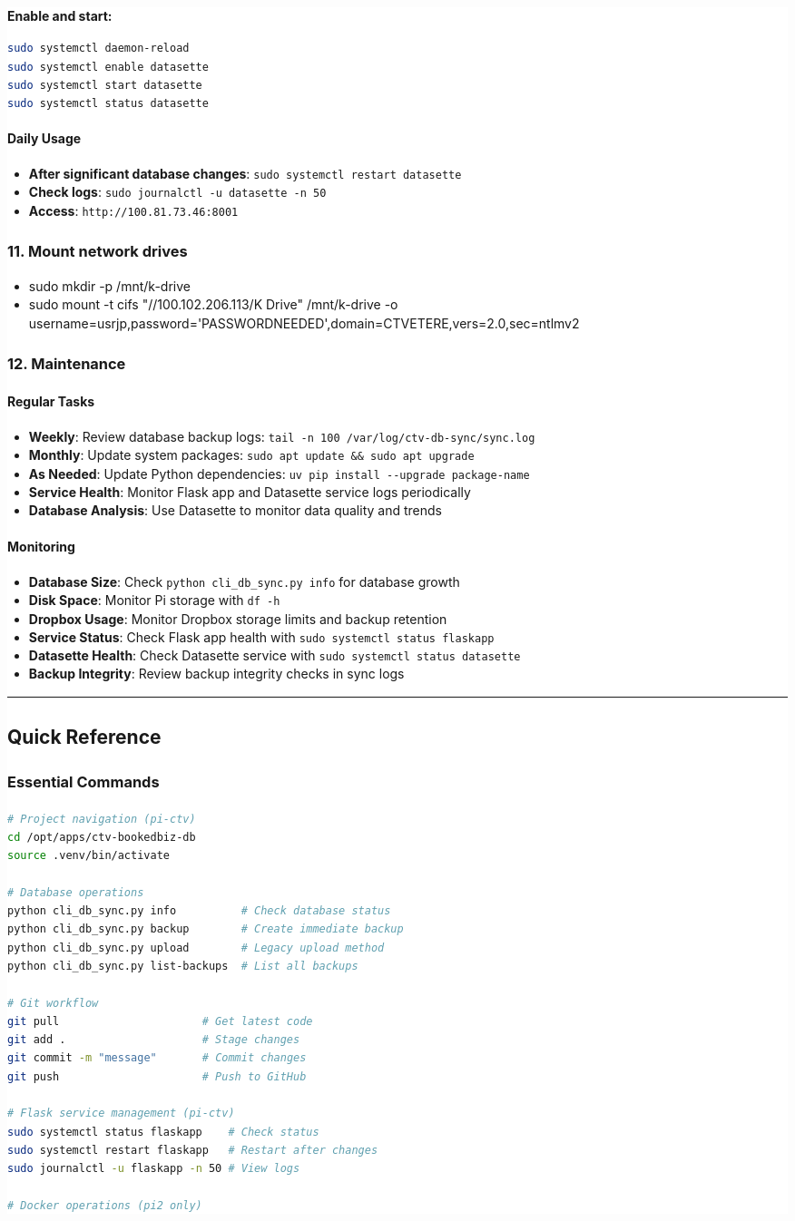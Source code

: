 **Enable and start:**
```bash
sudo systemctl daemon-reload
sudo systemctl enable datasette
sudo systemctl start datasette
sudo systemctl status datasette
```

#### Daily Usage
- **After significant database changes**: `sudo systemctl restart datasette`
- **Check logs**: `sudo journalctl -u datasette -n 50`
- **Access**: `http://100.81.73.46:8001`

### 11. Mount network drives
- sudo mkdir -p /mnt/k-drive
- sudo mount -t cifs "//100.102.206.113/K Drive" /mnt/k-drive -o username=usrjp,password='PASSWORDNEEDED',domain=CTVETERE,vers=2.0,sec=ntlmv2

### 12. Maintenance

#### Regular Tasks
- **Weekly**: Review database backup logs: `tail -n 100 /var/log/ctv-db-sync/sync.log`
- **Monthly**: Update system packages: `sudo apt update && sudo apt upgrade`
- **As Needed**: Update Python dependencies: `uv pip install --upgrade package-name`
- **Service Health**: Monitor Flask app and Datasette service logs periodically
- **Database Analysis**: Use Datasette to monitor data quality and trends

#### Monitoring
- **Database Size**: Check `python cli_db_sync.py info` for database growth
- **Disk Space**: Monitor Pi storage with `df -h`
- **Dropbox Usage**: Monitor Dropbox storage limits and backup retention
- **Service Status**: Check Flask app health with `sudo systemctl status flaskapp`
- **Datasette Health**: Check Datasette service with `sudo systemctl status datasette`
- **Backup Integrity**: Review backup integrity checks in sync logs

---

## Quick Reference

### Essential Commands
```bash
# Project navigation (pi-ctv)
cd /opt/apps/ctv-bookedbiz-db
source .venv/bin/activate

# Database operations
python cli_db_sync.py info          # Check database status
python cli_db_sync.py backup        # Create immediate backup
python cli_db_sync.py upload        # Legacy upload method
python cli_db_sync.py list-backups  # List all backups

# Git workflow
git pull                      # Get latest code
git add .                     # Stage changes
git commit -m "message"       # Commit changes
git push                      # Push to GitHub

# Flask service management (pi-ctv)
sudo systemctl status flaskapp    # Check status
sudo systemctl restart flaskapp   # Restart after changes
sudo journalctl -u flaskapp -n 50 # View logs

# Docker operations (pi2 only)
```